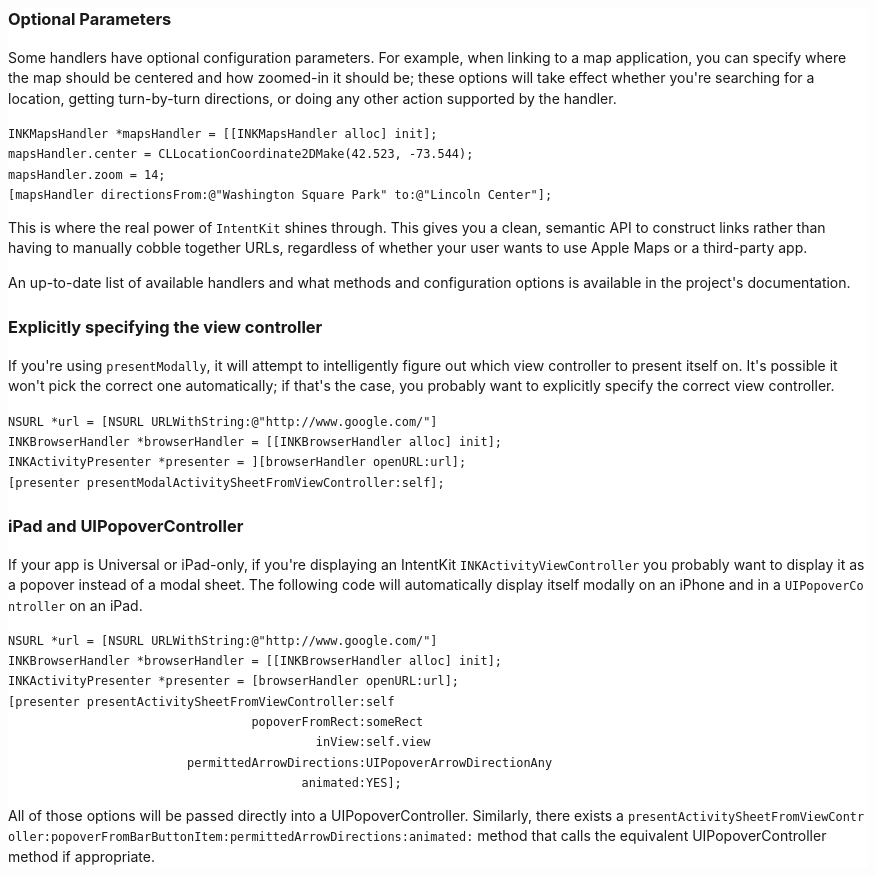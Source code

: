 
### Optional Parameters
Some handlers have optional configuration parameters. For example, when linking to a map application, you can specify where the map should be centered and how zoomed-in it should be; these options will take effect whether you're searching for a location, getting turn-by-turn directions, or doing any other action supported by the handler.

```obj-c
INKMapsHandler *mapsHandler = [[INKMapsHandler alloc] init];
mapsHandler.center = CLLocationCoordinate2DMake(42.523, -73.544);
mapsHandler.zoom = 14;
[mapsHandler directionsFrom:@"Washington Square Park" to:@"Lincoln Center"];
```

This is where the real power of `IntentKit` shines through. This gives you a clean, semantic API to construct links rather than having to manually cobble together URLs, regardless of whether your user wants to use Apple Maps or a third-party app.

An up-to-date list of available handlers and what methods and configuration options is available in the project's documentation.


### Explicitly specifying the view controller
If you're using `presentModally`, it will attempt to intelligently figure out which view controller to present itself on. It's possible it won't pick the correct one automatically; if that's the case, you probably want to explicitly specify the correct view controller.

```obj-c
NSURL *url = [NSURL URLWithString:@"http://www.google.com/"]
INKBrowserHandler *browserHandler = [[INKBrowserHandler alloc] init];
INKActivityPresenter *presenter = ][browserHandler openURL:url];
[presenter presentModalActivitySheetFromViewController:self];
```


### iPad and UIPopoverController
If your app is Universal or iPad-only, if you're displaying an IntentKit `INKActivityViewController` you probably want to display it as a popover instead of a modal sheet. The following code will automatically display itself modally on an iPhone and in a `UIPopoverController` on an iPad.

```obj-c
NSURL *url = [NSURL URLWithString:@"http://www.google.com/"]
INKBrowserHandler *browserHandler = [[INKBrowserHandler alloc] init];
INKActivityPresenter *presenter = [browserHandler openURL:url];
[presenter presentActivitySheetFromViewController:self
                                  popoverFromRect:someRect
                                           inView:self.view
                         permittedArrowDirections:UIPopoverArrowDirectionAny
                                         animated:YES];
```

All of those options will be passed directly into a UIPopoverController. Similarly, there exists a `presentActivitySheetFromViewController:popoverFromBarButtonItem:permittedArrowDirections:animated:` method that calls the equivalent UIPopoverController method if appropriate.

